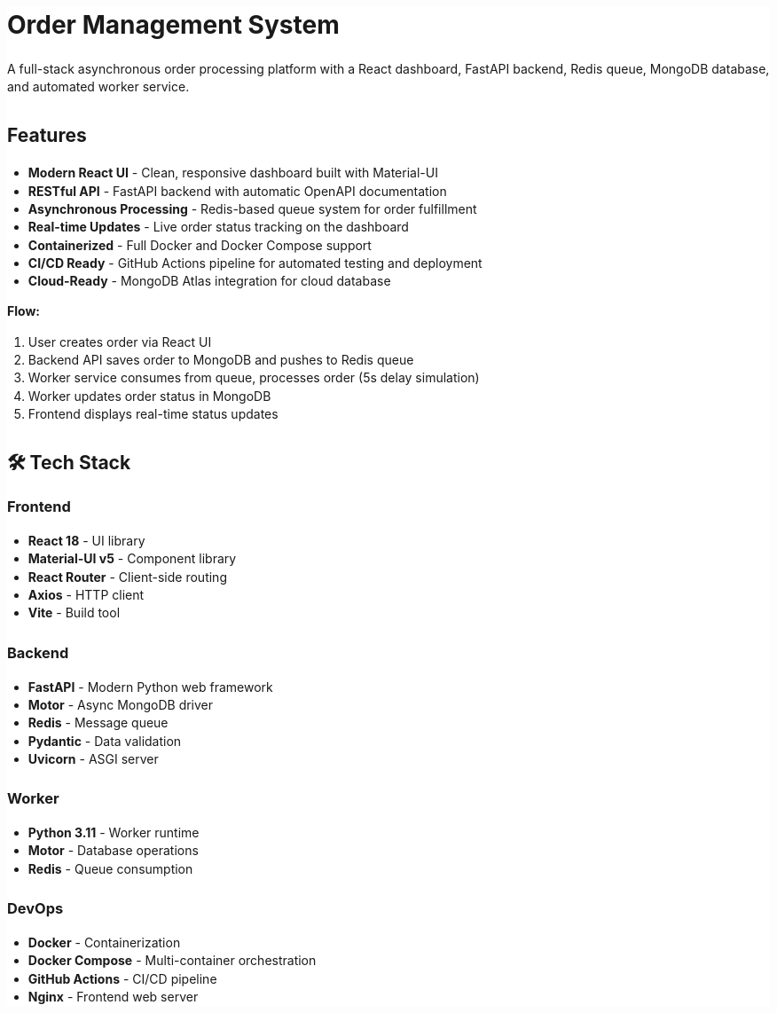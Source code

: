 # Order Management System

A full-stack asynchronous order processing platform with a React dashboard, FastAPI backend, Redis queue, MongoDB database, and automated worker service.

##  Features

- **Modern React UI** - Clean, responsive dashboard built with Material-UI
- **RESTful API** - FastAPI backend with automatic OpenAPI documentation
- **Asynchronous Processing** - Redis-based queue system for order fulfillment
- **Real-time Updates** - Live order status tracking on the dashboard
- **Containerized** - Full Docker and Docker Compose support
- **CI/CD Ready** - GitHub Actions pipeline for automated testing and deployment
- **Cloud-Ready** - MongoDB Atlas integration for cloud database



**Flow:**
1. User creates order via React UI
2. Backend API saves order to MongoDB and pushes to Redis queue
3. Worker service consumes from queue, processes order (5s delay simulation)
4. Worker updates order status in MongoDB
5. Frontend displays real-time status updates

## 🛠️ Tech Stack

### Frontend
- **React 18** - UI library
- **Material-UI v5** - Component library
- **React Router** - Client-side routing
- **Axios** - HTTP client
- **Vite** - Build tool

### Backend
- **FastAPI** - Modern Python web framework
- **Motor** - Async MongoDB driver
- **Redis** - Message queue
- **Pydantic** - Data validation
- **Uvicorn** - ASGI server

### Worker
- **Python 3.11** - Worker runtime
- **Motor** - Database operations
- **Redis** - Queue consumption

### DevOps
- **Docker** - Containerization
- **Docker Compose** - Multi-container orchestration
- **GitHub Actions** - CI/CD pipeline
- **Nginx** - Frontend web server
